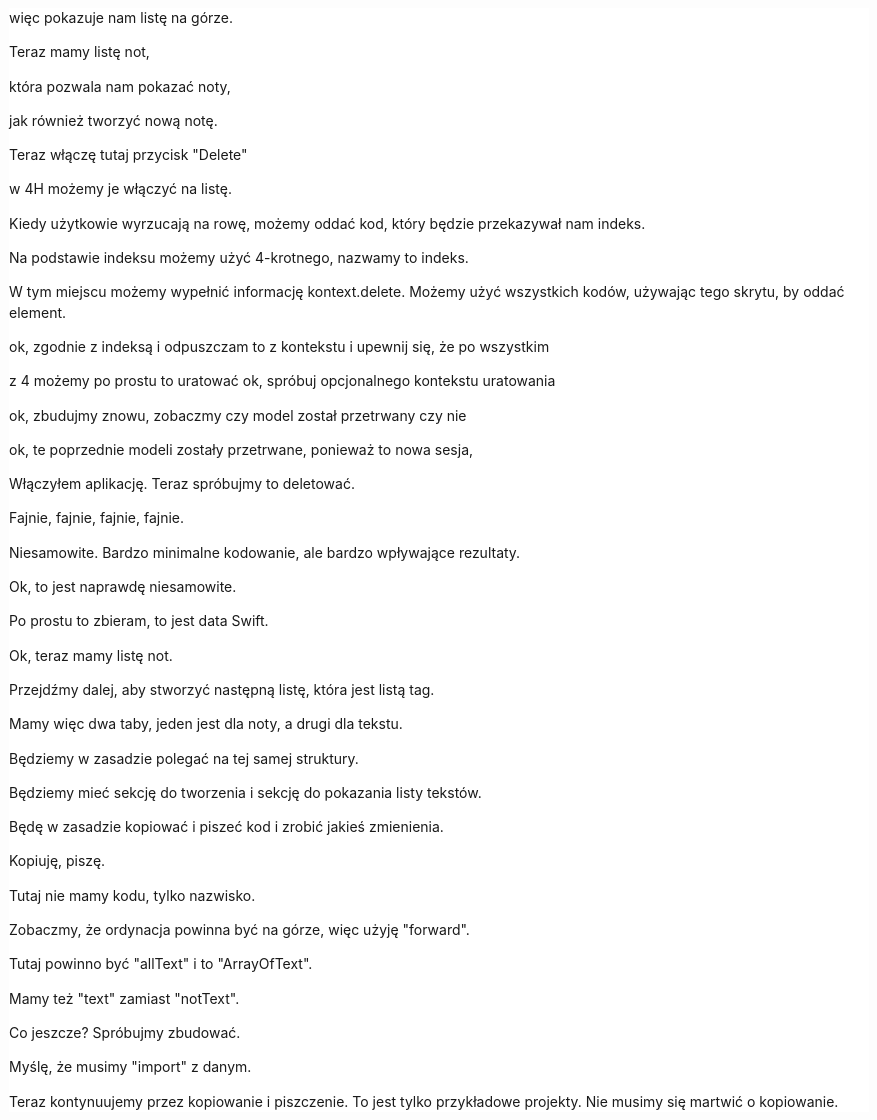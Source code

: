 więc pokazuje nam listę na górze.

Teraz mamy listę not,

która pozwala nam pokazać noty,

jak również tworzyć nową notę.

Teraz włączę tutaj przycisk "Delete"

w 4H możemy je włączyć na listę.

Kiedy użytkowie wyrzucają na rowę, możemy oddać kod, który będzie przekazywał nam indeks.

Na podstawie indeksu możemy użyć 4-krotnego, nazwamy to indeks.

W tym miejscu możemy wypełnić informację kontext.delete. Możemy użyć wszystkich kodów, używając tego skrytu, by oddać element.

ok, zgodnie z indeksą i odpuszczam to z kontekstu i upewnij się, że po wszystkim

z 4 możemy po prostu to uratować ok, spróbuj opcjonalnego kontekstu uratowania

ok, zbudujmy znowu, zobaczmy czy model został przetrwany czy nie

ok, te poprzednie modeli zostały przetrwane, ponieważ to nowa sesja,

Włączyłem aplikację. Teraz spróbujmy to deletować.

Fajnie, fajnie, fajnie, fajnie.

Niesamowite. Bardzo minimalne kodowanie, ale bardzo wpływające rezultaty.

Ok, to jest naprawdę niesamowite.

Po prostu to zbieram, to jest data Swift.

Ok, teraz mamy listę not.

Przejdźmy dalej, aby stworzyć następną listę, która jest listą tag.

Mamy więc dwa taby, jeden jest dla noty, a drugi dla tekstu.

Będziemy w zasadzie polegać na tej samej struktury.

Będziemy mieć sekcję do tworzenia i sekcję do pokazania listy tekstów.

Będę w zasadzie kopiować i piszeć kod i zrobić jakieś zmienienia.

Kopiuję, piszę.

Tutaj nie mamy kodu, tylko nazwisko.

Zobaczmy, że ordynacja powinna być na górze, więc użyję "forward".

Tutaj powinno być "allText" i to "ArrayOfText".

Mamy też "text" zamiast "notText".

Co jeszcze? Spróbujmy zbudować.

Myślę, że musimy "import" z danym.

Teraz kontynuujemy przez kopiowanie i piszczenie. To jest tylko przykładowe projekty. Nie musimy się martwić o kopiowanie.
